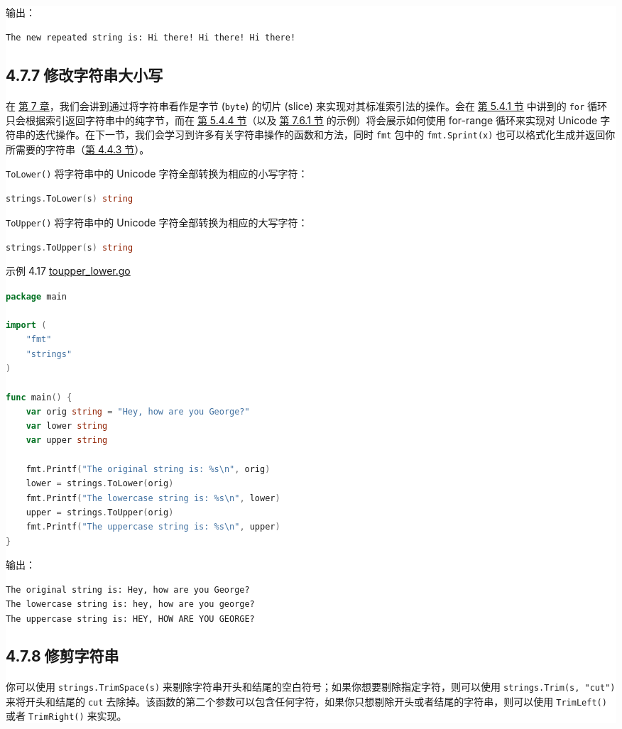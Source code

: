 输出：

	The new repeated string is: Hi there! Hi there! Hi there!

## 4.7.7 修改字符串大小写

在 [第 7 章](07.0.md)，我们会讲到通过将字符串看作是字节 (`byte`) 的切片 (slice) 来实现对其标准索引法的操作。会在 [第 5.4.1 节](05.4.md) 中讲到的 `for` 循环只会根据索引返回字符串中的纯字节，而在 [第 5.4.4 节](.\05.4.md)（以及 [第 7.6.1 节](07.6.md) 的示例）将会展示如何使用 for-range 循环来实现对 Unicode 字符串的迭代操作。在下一节，我们会学习到许多有关字符串操作的函数和方法，同时 `fmt` 包中的 `fmt.Sprint(x)` 也可以格式化生成并返回你所需要的字符串（[第 4.4.3 节](04.3.md)）。

`ToLower()` 将字符串中的 Unicode 字符全部转换为相应的小写字符：

```go
strings.ToLower(s) string
```

`ToUpper()` 将字符串中的 Unicode 字符全部转换为相应的大写字符：

```go
strings.ToUpper(s) string
```

示例 4.17 [toupper_lower.go](examples/chapter_4/toupper_lower.go)

```go
package main

import (
	"fmt"
	"strings"
)

func main() {
	var orig string = "Hey, how are you George?"
	var lower string
	var upper string

	fmt.Printf("The original string is: %s\n", orig)
	lower = strings.ToLower(orig)
	fmt.Printf("The lowercase string is: %s\n", lower)
	upper = strings.ToUpper(orig)
	fmt.Printf("The uppercase string is: %s\n", upper)
}
```

输出：

	The original string is: Hey, how are you George?
	The lowercase string is: hey, how are you george?
	The uppercase string is: HEY, HOW ARE YOU GEORGE?

## 4.7.8 修剪字符串

你可以使用 `strings.TrimSpace(s)` 来剔除字符串开头和结尾的空白符号；如果你想要剔除指定字符，则可以使用 `strings.Trim(s, "cut")` 来将开头和结尾的 `cut` 去除掉。该函数的第二个参数可以包含任何字符，如果你只想剔除开头或者结尾的字符串，则可以使用 `TrimLeft()` 或者 `TrimRight()` 来实现。
